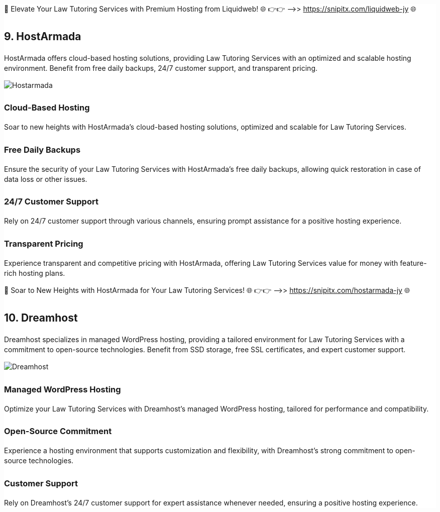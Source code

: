 🚀 Elevate Your Law Tutoring Services with Premium Hosting from Liquidweb! 🌐
👉👉 -->> https://snipitx.com/liquidweb-jy 🌐

## 9. HostArmada

HostArmada offers cloud-based hosting solutions, providing Law Tutoring Services with an optimized and scalable hosting environment. Benefit from free daily backups, 24/7 customer support, and transparent pricing.

![Hostarmada](https://i.imgur.com/KFbdf3o.jpeg "Hostarmada Hosting")

### Cloud-Based Hosting
Soar to new heights with HostArmada’s cloud-based hosting solutions, optimized and scalable for Law Tutoring Services.

### Free Daily Backups
Ensure the security of your Law Tutoring Services with HostArmada’s free daily backups, allowing quick restoration in case of data loss or other issues.

### 24/7 Customer Support
Rely on 24/7 customer support through various channels, ensuring prompt assistance for a positive hosting experience.

### Transparent Pricing
Experience transparent and competitive pricing with HostArmada, offering Law Tutoring Services value for money with feature-rich hosting plans.

🚀 Soar to New Heights with HostArmada for Your Law Tutoring Services! 🌐
👉👉 -->> https://snipitx.com/hostarmada-jy 🌐

## 10. Dreamhost

Dreamhost specializes in managed WordPress hosting, providing a tailored environment for Law Tutoring Services with a commitment to open-source technologies. Benefit from SSD storage, free SSL certificates, and expert customer support.

![Dreamhost](https://i.imgur.com/rXIg8ip.jpeg "Dreamhost Hosting")

### Managed WordPress Hosting
Optimize your Law Tutoring Services with Dreamhost’s managed WordPress hosting, tailored for performance and compatibility.

### Open-Source Commitment
Experience a hosting environment that supports customization and flexibility, with Dreamhost’s strong commitment to open-source technologies.

### Customer Support
Rely on Dreamhost’s 24/7 customer support for expert assistance whenever needed, ensuring a positive hosting experience.
